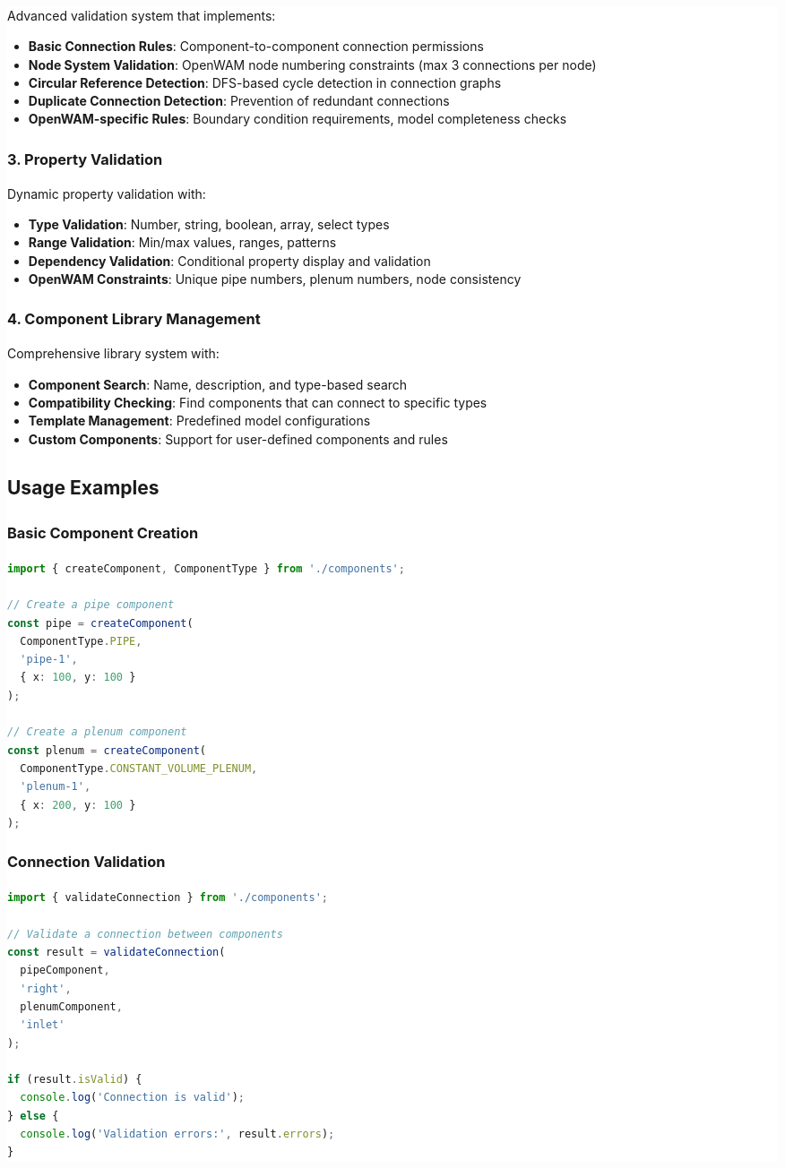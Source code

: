 Advanced validation system that implements:

- **Basic Connection Rules**: Component-to-component connection permissions
- **Node System Validation**: OpenWAM node numbering constraints (max 3 connections per node)
- **Circular Reference Detection**: DFS-based cycle detection in connection graphs
- **Duplicate Connection Detection**: Prevention of redundant connections
- **OpenWAM-specific Rules**: Boundary condition requirements, model completeness checks

### 3. Property Validation

Dynamic property validation with:

- **Type Validation**: Number, string, boolean, array, select types
- **Range Validation**: Min/max values, ranges, patterns
- **Dependency Validation**: Conditional property display and validation
- **OpenWAM Constraints**: Unique pipe numbers, plenum numbers, node consistency

### 4. Component Library Management

Comprehensive library system with:

- **Component Search**: Name, description, and type-based search
- **Compatibility Checking**: Find components that can connect to specific types
- **Template Management**: Predefined model configurations
- **Custom Components**: Support for user-defined components and rules

## Usage Examples

### Basic Component Creation

```typescript
import { createComponent, ComponentType } from './components';

// Create a pipe component
const pipe = createComponent(
  ComponentType.PIPE,
  'pipe-1',
  { x: 100, y: 100 }
);

// Create a plenum component
const plenum = createComponent(
  ComponentType.CONSTANT_VOLUME_PLENUM,
  'plenum-1',
  { x: 200, y: 100 }
);
```

### Connection Validation

```typescript
import { validateConnection } from './components';

// Validate a connection between components
const result = validateConnection(
  pipeComponent,
  'right',
  plenumComponent,
  'inlet'
);

if (result.isValid) {
  console.log('Connection is valid');
} else {
  console.log('Validation errors:', result.errors);
}
```